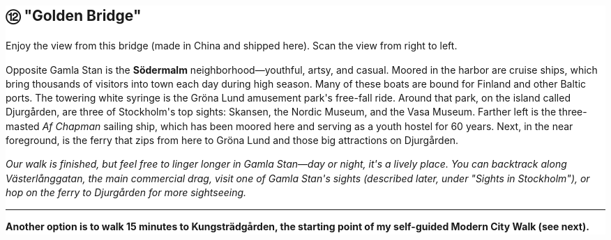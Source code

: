 
## ⑫ "Golden Bridge"

Enjoy the view from this bridge (made in China and shipped here). Scan the view from right to left.

Opposite Gamla Stan is the **Södermalm** neighborhood—youthful, artsy, and casual. Moored in the harbor are cruise ships, which bring thousands of visitors into town each day during high season. Many of these boats are bound for Finland and other Baltic ports. The towering white syringe is the Gröna Lund amusement park's free-fall ride. Around that park, on the island called Djurgården, are three of Stockholm's top sights: Skansen, the Nordic Museum, and the Vasa Museum. Farther left is the three-masted *Af Chapman* sailing ship, which has been moored here and serving as a youth hostel for 60 years. Next, in the near foreground, is the ferry that zips from here to Gröna Lund and those big attractions on Djurgården.

*Our walk is finished, but feel free to linger longer in Gamla Stan—day or night, it's a lively place. You can backtrack along Västerlånggatan, the main commercial drag, visit one of Gamla Stan's sights (described later, under "Sights in Stockholm"), or hop on the ferry to Djurgården for more sightseeing.*

---

**Another option is to walk 15 minutes to Kungsträdgården, the starting point of my self-guided Modern City Walk (see next).**
